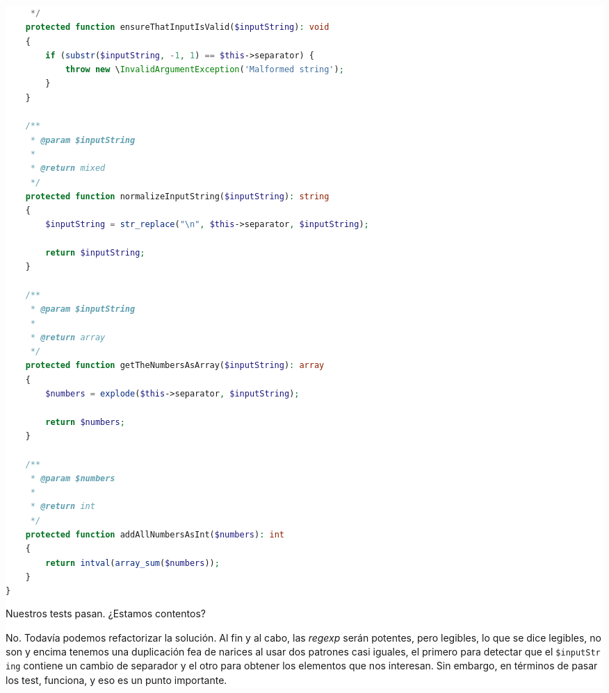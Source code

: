 ```php
     */
    protected function ensureThatInputIsValid($inputString): void
    {
        if (substr($inputString, -1, 1) == $this->separator) {
            throw new \InvalidArgumentException('Malformed string');
        }
    }

    /**
     * @param $inputString
     *
     * @return mixed
     */
    protected function normalizeInputString($inputString): string
    {
        $inputString = str_replace("\n", $this->separator, $inputString);

        return $inputString;
    }

    /**
     * @param $inputString
     *
     * @return array
     */
    protected function getTheNumbersAsArray($inputString): array
    {
        $numbers = explode($this->separator, $inputString);

        return $numbers;
    }

    /**
     * @param $numbers
     *
     * @return int
     */
    protected function addAllNumbersAsInt($numbers): int
    {
        return intval(array_sum($numbers));
    }
}
```

Nuestros tests pasan. ¿Estamos contentos?

No. Todavía podemos refactorizar la solución. Al fin y al cabo, las *regexp* serán potentes, pero legibles, lo que se dice legibles, no son y encima tenemos una duplicación fea de narices al usar dos patrones casi iguales, el primero para detectar que el `$inputString` contiene un cambio de separador y el otro para obtener los elementos que nos interesan. Sin embargo, en términos de pasar los test, funciona, y eso es un punto importante.
